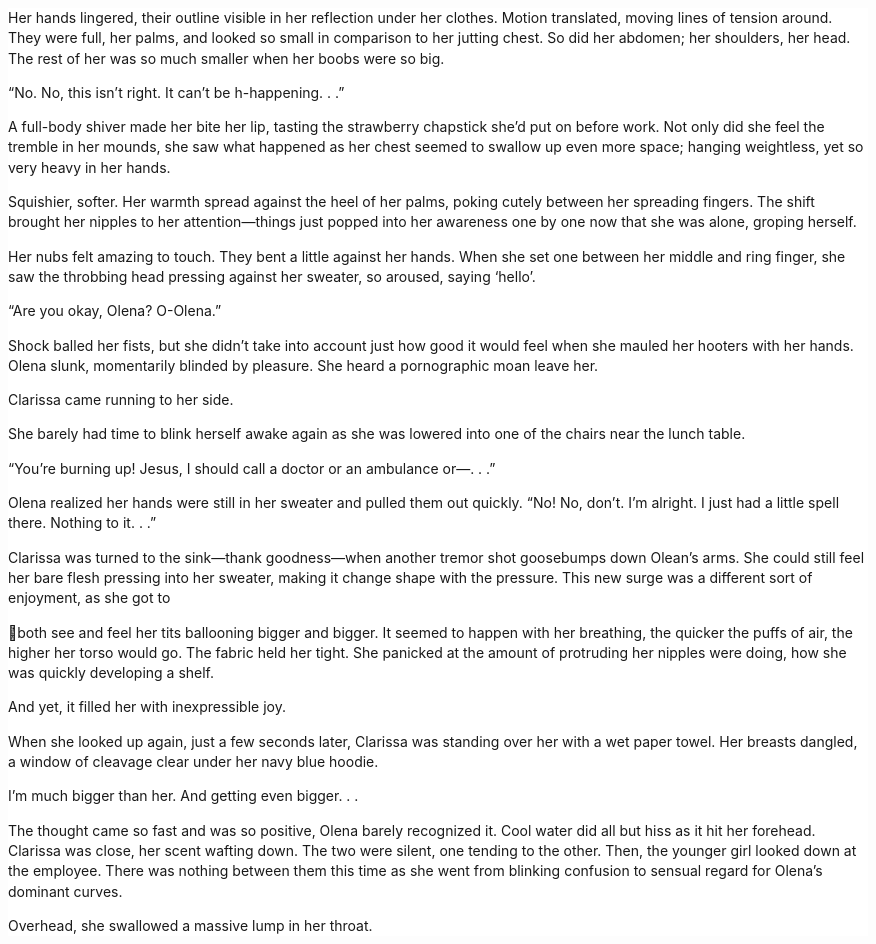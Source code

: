 Her hands lingered, their outline visible in her reflection under her clothes. Motion translated, 
moving lines of tension around. They were full, her palms, and looked so small in comparison to 
her jutting chest. So did her abdomen; her shoulders, her head. The rest of her was so much 
smaller when her boobs were so big.  
 
“No. No, this isn’t right. It can’t be h-happening. . .”  
 
A full-body shiver made her bite her lip, tasting the strawberry chapstick she’d put on before 
work. Not only did she feel the tremble in her mounds, she saw what happened as her chest 
seemed to swallow up even more space; hanging weightless, yet so very heavy in her hands.  
 
Squishier, softer. Her warmth spread against the heel of her palms, poking cutely between her 
spreading fingers. The shift brought her nipples to her attention—things just popped into her 
awareness one by one now that she was alone, groping herself.  
 
Her nubs felt amazing to touch. They bent a little against her hands. When she set one between 
her middle and ring finger, she saw the throbbing head pressing against her sweater, so 
aroused, saying ‘hello’.  
 
“Are you okay, Olena? O-Olena.” 
 
Shock balled her fists, but she didn’t take into account just how good it would feel when she 
mauled her hooters with her hands. Olena slunk, momentarily blinded by pleasure. She heard a 
pornographic moan leave her. 
 
Clarissa came running to her side. 
 
She barely had time to blink herself awake again as she was lowered into one of the chairs near 
the lunch table. 
 
“You’re burning up! Jesus, I should call a doctor or an ambulance or—. . .”  
 
Olena realized her hands were still in her sweater and pulled them out quickly. “No! No, don’t. 
I’m alright. I just had a little spell there. Nothing to it. . .”  
 
Clarissa was turned to the sink—thank goodness—when another tremor shot goosebumps 
down Olean’s arms. She could still feel her bare flesh pressing into her sweater, making it 
change shape with the pressure. This new surge was a different sort of enjoyment, as she got to 

both see and feel her tits ballooning bigger and bigger. It seemed to happen with her breathing, 
the quicker the puffs of air, the higher her torso would go. The fabric held her tight. She 
panicked at the amount of protruding her nipples were doing, how she was quickly developing a 
shelf. 
 
And yet, it filled her with inexpressible joy.  
 
When she looked up again, just a few seconds later, Clarissa was standing over her with a wet 
paper towel. Her breasts dangled, a window of cleavage clear under her navy blue hoodie.  
 
I’m much bigger than her. And getting even bigger. . . 
 
The thought came so fast and was so positive, Olena barely recognized it. Cool water did all but 
hiss as it hit her forehead. Clarissa was close, her scent wafting down. The two were silent, one 
tending to the other. Then, the younger girl looked down at the employee. There was nothing 
between them this time as she went from blinking confusion to sensual regard for Olena’s 
dominant curves.  
 
Overhead, she swallowed a massive lump in her throat.  
 